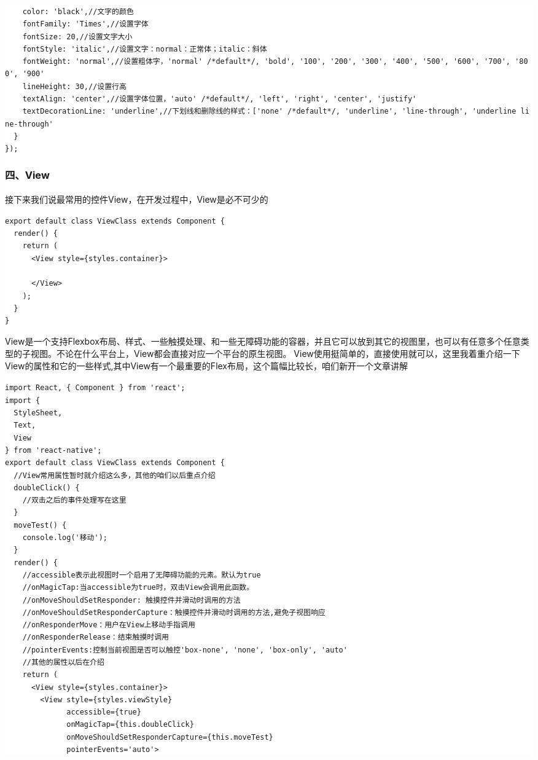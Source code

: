 ```
    color: 'black',//文字的颜色
    fontFamily: 'Times',//设置字体
    fontSize: 20,//设置文字大小
    fontStyle: 'italic',//设置文字：normal：正常体；italic：斜体
    fontWeight: 'normal',//设置粗体字，'normal' /*default*/, 'bold', '100', '200', '300', '400', '500', '600', '700', '800', '900'
    lineHeight: 30,//设置行高
    textAlign: 'center',//设置字体位置，'auto' /*default*/, 'left', 'right', 'center', 'justify'
    textDecorationLine: 'underline',//下划线和删除线的样式：['none' /*default*/, 'underline', 'line-through', 'underline line-through'
  }
});
```  

###   四、View  

接下来我们说最常用的控件View，在开发过程中，View是必不可少的  

```
export default class ViewClass extends Component {
  render() {
    return (
      <View style={styles.container}>

      </View>
    );
  }
}
```  

View是一个支持Flexbox布局、样式、一些触摸处理、和一些无障碍功能的容器，并且它可以放到其它的视图里，也可以有任意多个任意类型的子视图。不论在什么平台上，View都会直接对应一个平台的原生视图。
View使用挺简单的，直接使用就可以，这里我着重介绍一下View的属性和它的一些样式,其中View有一个最重要的Flex布局，这个篇幅比较长，咱们新开一个文章讲解  

```
import React, { Component } from 'react';
import {
  StyleSheet,
  Text,
  View
} from 'react-native';
export default class ViewClass extends Component {
  //View常用属性暂时就介绍这么多，其他的咱们以后重点介绍
  doubleClick() {
    //双击之后的事件处理写在这里
  }
  moveTest() {
    console.log('移动');
  }
  render() {
    //accessible表示此视图时一个启用了无障碍功能的元素。默认为true
    //onMagicTap:当accessible为true时，双击View会调用此函数。
    //onMoveShouldSetResponder: 触摸控件并滑动时调用的方法
    //onMoveShouldSetResponderCapture：触摸控件并滑动时调用的方法,避免子视图响应
    //onResponderMove：用户在View上移动手指调用
    //onResponderRelease：结束触摸时调用
    //pointerEvents:控制当前视图是否可以触控'box-none', 'none', 'box-only', 'auto'
    //其他的属性以后在介绍
    return (
      <View style={styles.container}>
        <View style={styles.viewStyle}
              accessible={true}
              onMagicTap={this.doubleClick}
              onMoveShouldSetResponderCapture={this.moveTest}
              pointerEvents='auto'>
```